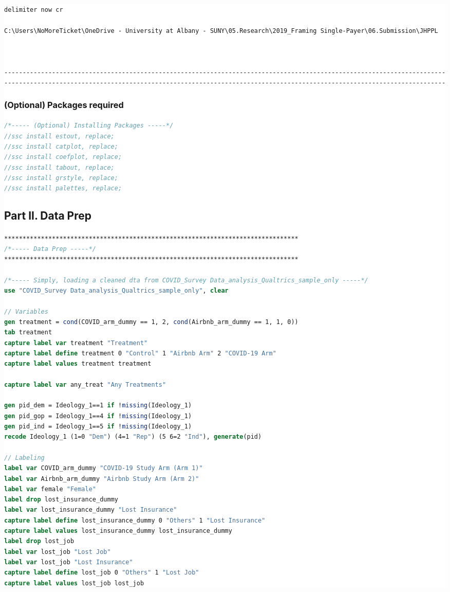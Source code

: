     
    delimiter now cr
    
    C:\Users\NoMoreTicket\OneDrive - University at Albany - SUNY\05.Research\2019_Framing Single-Payer\06.Submission\JHPPL
    
    
    
    ------------------------------------------------------------------------------------------------------------------------------------------------------------------------------------------------------------------------------------------------
    
    
    
    
    
    

### (Optional) Packages required


```stata
/*----- (Optional) Installing Packages -----*/
//ssc install estout, replace;
//ssc install catplot, replace;
//ssc install coefplot, replace;
//ssc install tabout, replace;
//ssc install grstyle, replace;
//ssc install palettes, replace;
```

## Part II. Data Prep


```stata
********************************************************************************
/*----- Data Prep -----*/
********************************************************************************

/*----- Simply, loading a cleaned dta from COVID_Survey Data_analysis_Qualtrics_sample_only -----*/
use "COVID_Survey Data_analysis_Qualtrics_sample_only", clear

// Variables
gen treatment = cond(COVID_arm_dummy == 1, 2, cond(Airbnb_arm_dummy == 1, 1, 0))
tab treatment
capture label var treatment "Treatment"
capture label define treatment 0 "Control" 1 "Airbnb Arm" 2 "COVID-19 Arm"
capture label values treatment treatment

capture label var any_treat "Any Treatments"

gen pid_dem = Ideology_1==1 if !missing(Ideology_1)
gen pid_gop = Ideology_1==4 if !missing(Ideology_1)
gen pid_ind = Ideology_1==5 if !missing(Ideology_1)
recode Ideology_1 (1=0 "Dem") (4=1 "Rep") (5 6=2 "Ind"), generate(pid)

// Labeling
label var COVID_arm_dummy "COVID-19 Study Arm (Arm 1)"
label var Airbnb_arm_dummy "Airbnb Study Arm (Arm 2)"
label var female "Female"
label drop lost_insurance_dummy
label var lost_insurance_dummy "Lost Insurance"
capture label define lost_insurance_dummy 0 "Others" 1 "Lost Insurance"
capture label values lost_insurance_dummy lost_insurance_dummy
label drop lost_job
label var lost_job "Lost Job"
label var lost_job "Lost Insurance"
capture label define lost_job 0 "Others" 1 "Lost Job"
capture label values lost_job lost_job
```
